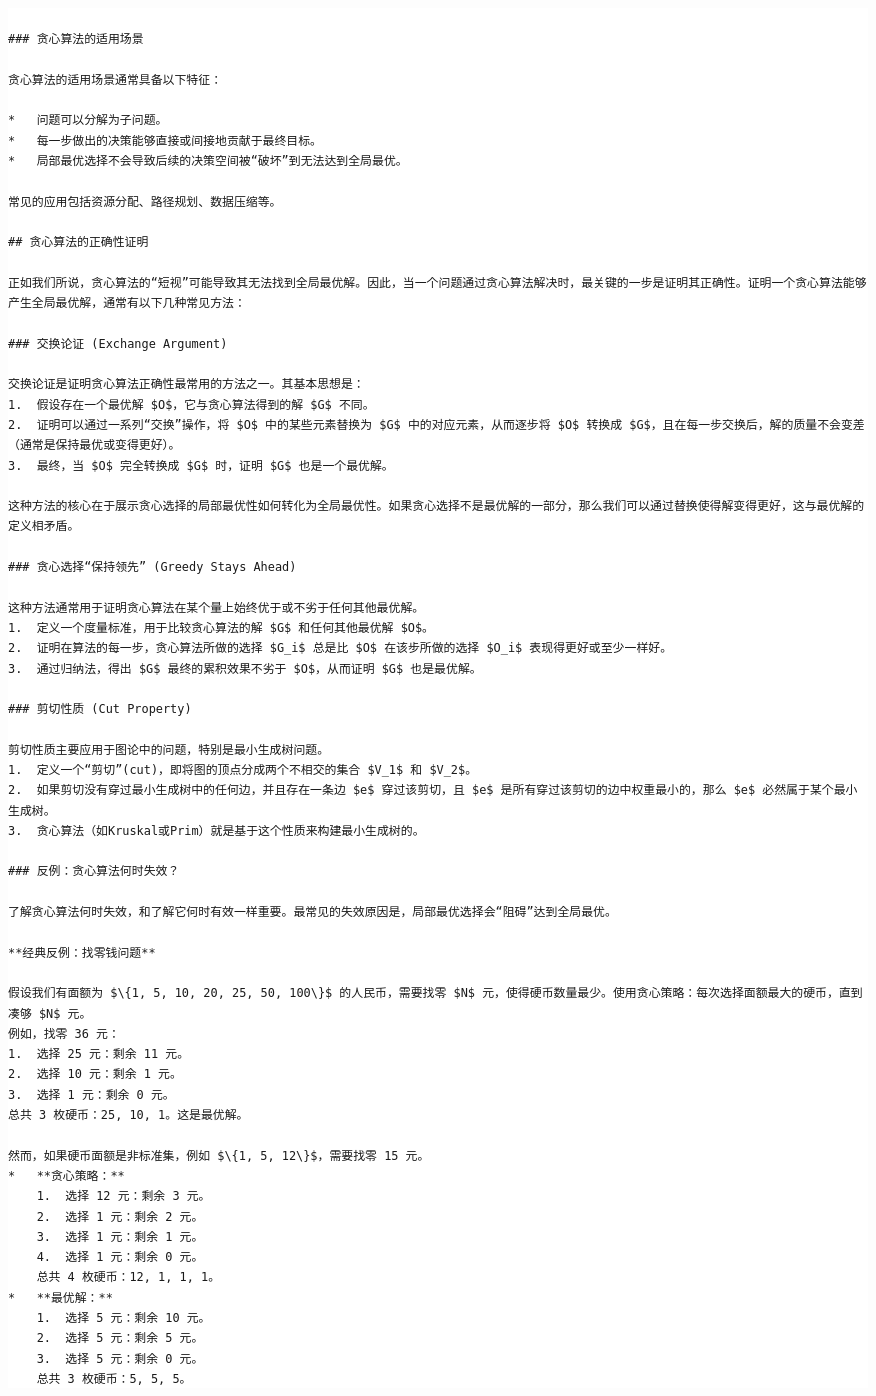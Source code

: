 ```

### 贪心算法的适用场景

贪心算法的适用场景通常具备以下特征：

*   问题可以分解为子问题。
*   每一步做出的决策能够直接或间接地贡献于最终目标。
*   局部最优选择不会导致后续的决策空间被“破坏”到无法达到全局最优。

常见的应用包括资源分配、路径规划、数据压缩等。

## 贪心算法的正确性证明

正如我们所说，贪心算法的“短视”可能导致其无法找到全局最优解。因此，当一个问题通过贪心算法解决时，最关键的一步是证明其正确性。证明一个贪心算法能够产生全局最优解，通常有以下几种常见方法：

### 交换论证 (Exchange Argument)

交换论证是证明贪心算法正确性最常用的方法之一。其基本思想是：
1.  假设存在一个最优解 $O$，它与贪心算法得到的解 $G$ 不同。
2.  证明可以通过一系列“交换”操作，将 $O$ 中的某些元素替换为 $G$ 中的对应元素，从而逐步将 $O$ 转换成 $G$，且在每一步交换后，解的质量不会变差（通常是保持最优或变得更好）。
3.  最终，当 $O$ 完全转换成 $G$ 时，证明 $G$ 也是一个最优解。

这种方法的核心在于展示贪心选择的局部最优性如何转化为全局最优性。如果贪心选择不是最优解的一部分，那么我们可以通过替换使得解变得更好，这与最优解的定义相矛盾。

### 贪心选择“保持领先” (Greedy Stays Ahead)

这种方法通常用于证明贪心算法在某个量上始终优于或不劣于任何其他最优解。
1.  定义一个度量标准，用于比较贪心算法的解 $G$ 和任何其他最优解 $O$。
2.  证明在算法的每一步，贪心算法所做的选择 $G_i$ 总是比 $O$ 在该步所做的选择 $O_i$ 表现得更好或至少一样好。
3.  通过归纳法，得出 $G$ 最终的累积效果不劣于 $O$，从而证明 $G$ 也是最优解。

### 剪切性质 (Cut Property)

剪切性质主要应用于图论中的问题，特别是最小生成树问题。
1.  定义一个“剪切”(cut)，即将图的顶点分成两个不相交的集合 $V_1$ 和 $V_2$。
2.  如果剪切没有穿过最小生成树中的任何边，并且存在一条边 $e$ 穿过该剪切，且 $e$ 是所有穿过该剪切的边中权重最小的，那么 $e$ 必然属于某个最小生成树。
3.  贪心算法（如Kruskal或Prim）就是基于这个性质来构建最小生成树的。

### 反例：贪心算法何时失效？

了解贪心算法何时失效，和了解它何时有效一样重要。最常见的失效原因是，局部最优选择会“阻碍”达到全局最优。

**经典反例：找零钱问题**

假设我们有面额为 $\{1, 5, 10, 20, 25, 50, 100\}$ 的人民币，需要找零 $N$ 元，使得硬币数量最少。使用贪心策略：每次选择面额最大的硬币，直到凑够 $N$ 元。
例如，找零 36 元：
1.  选择 25 元：剩余 11 元。
2.  选择 10 元：剩余 1 元。
3.  选择 1 元：剩余 0 元。
总共 3 枚硬币：25, 10, 1。这是最优解。

然而，如果硬币面额是非标准集，例如 $\{1, 5, 12\}$，需要找零 15 元。
*   **贪心策略：**
    1.  选择 12 元：剩余 3 元。
    2.  选择 1 元：剩余 2 元。
    3.  选择 1 元：剩余 1 元。
    4.  选择 1 元：剩余 0 元。
    总共 4 枚硬币：12, 1, 1, 1。
*   **最优解：**
    1.  选择 5 元：剩余 10 元。
    2.  选择 5 元：剩余 5 元。
    3.  选择 5 元：剩余 0 元。
    总共 3 枚硬币：5, 5, 5。
```